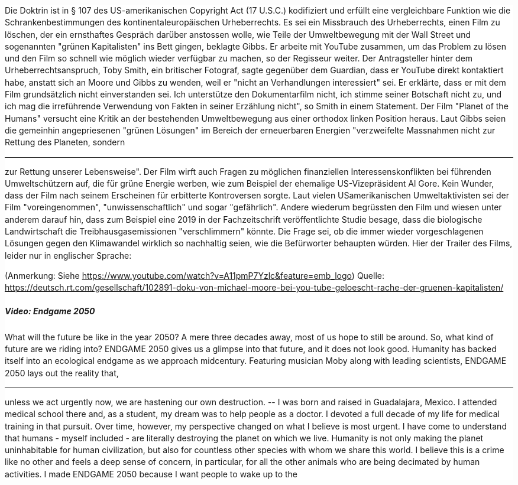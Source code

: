 Die Doktrin ist in § 107 des US-amerikanischen Copyright Act (17 U.S.C.) kodifiziert und erfüllt eine vergleichbare Funktion wie die Schrankenbestimmungen des kontinentaleuropäischen Urheberrechts. Es sei
ein Missbrauch des Urheberrechts, einen Film zu löschen, der ein ernsthaftes Gespräch darüber anstossen wolle, wie Teile der Umweltbewegung mit der Wall Street und sogenannten "grünen Kapitalisten" ins
Bett gingen, beklagte Gibbs.
Er arbeite mit YouTube zusammen, um das Problem zu lösen und den Film so schnell wie möglich wieder verfügbar zu machen, so der Regisseur weiter. Der Antragsteller hinter dem Urheberrechtsanspruch,
Toby Smith, ein britischer Fotograf, sagte gegenüber dem Guardian, dass er YouTube direkt kontaktiert
habe, anstatt sich an Moore und Gibbs zu wenden, weil er "nicht an Verhandlungen interessiert" sei. Er
erklärte, dass er mit dem Film grundsätzlich nicht einverstanden sei.
Ich unterstütze den Dokumentarfilm nicht, ich stimme seiner Botschaft nicht zu, und ich mag die irreführende Verwendung von Fakten in seiner Erzählung nicht", so Smith in einem Statement.
Der Film "Planet of the Humans" versucht eine Kritik an der bestehenden Umweltbewegung aus einer
orthodox linken Position heraus. Laut Gibbs seien die gemeinhin angepriesenen "grünen Lösungen" im
Bereich der erneuerbaren Energien "verzweifelte Massnahmen nicht zur Rettung des Planeten, sondern


-----

zur Rettung unserer Lebensweise". Der Film wirft auch Fragen zu möglichen finanziellen Interessenskonflikten bei führenden Umweltschützern auf, die für grüne Energie werben, wie zum Beispiel der ehemalige
US-Vizepräsident Al Gore.
Kein Wunder, dass der Film nach seinem Erscheinen für erbitterte Kontroversen sorgte. Laut vielen USamerikanischen Umweltaktivisten sei der Film "voreingenommen", "unwissenschaftlich" und sogar "gefährlich". Andere wiederum begrüssten den Film und wiesen unter anderem darauf hin, dass zum Beispiel eine 2019 in der Fachzeitschrift <Nature Communications> veröffentlichte Studie besage, dass die
biologische Landwirtschaft die Treibhausgasemissionen "verschlimmern" könnte.
Die Frage sei, ob die immer wieder vorgeschlagenen Lösungen gegen den Klimawandel wirklich so nachhaltig seien, wie die Befürworter behaupten würden.
Hier der Trailer des Films, leider nur in englischer Sprache:

(Anmerkung: Siehe https://www.youtube.com/watch?v=A11pmP7Yzlc&feature=emb_logo)
Quelle: https://deutsch.rt.com/gesellschaft/102891-doku-von-michael-moore-bei-you-tube-geloescht-rache-der-gruenen-kapitalisten/

##### Video: Endgame 2050

What will the future be like in the year 2050? A mere three decades away, most of us hope to still be
around. So, what kind of future are we riding into? ENDGAME 2050 gives us a glimpse into that future,
and it does not look good. Humanity has backed itself into an ecological endgame as we approach midcentury. Featuring musician Moby along with leading scientists, ENDGAME 2050 lays out the reality that,


-----

unless we act urgently now, we are hastening our own destruction. -- I was born and raised in Guadalajara, Mexico. I attended medical school there and, as a student, my dream was to help people as a doctor. I
devoted a full decade of my life for medical training in that pursuit. Over time, however, my perspective
changed on what I believe is most urgent. I have come to understand that humans - myself included - are
literally destroying the planet on which we live. Humanity is not only making the planet uninhabitable for
human civilization, but also for countless other species with whom we share this world. I believe this is a
crime like no other and feels a deep sense of concern, in particular, for all the other animals who are being decimated by human activities. I made ENDGAME 2050 because I want people to wake up to the